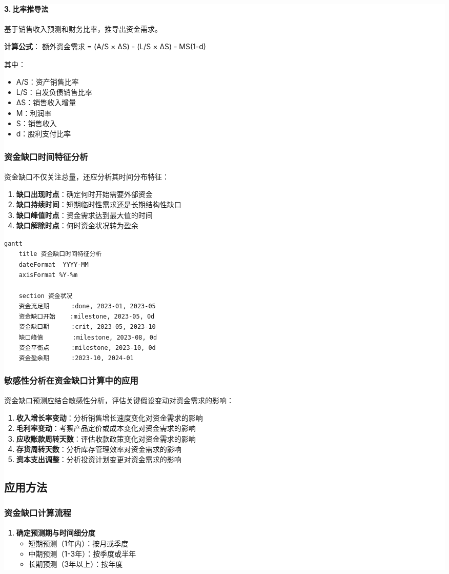 #### 3. 比率推导法

基于销售收入预测和财务比率，推导出资金需求。

**计算公式**：
额外资金需求 = (A/S × ΔS) - (L/S × ΔS) - MS(1-d)

其中：
- A/S：资产销售比率
- L/S：自发负债销售比率
- ΔS：销售收入增量
- M：利润率
- S：销售收入
- d：股利支付比率

### 资金缺口时间特征分析

资金缺口不仅关注总量，还应分析其时间分布特征：

1. **缺口出现时点**：确定何时开始需要外部资金
2. **缺口持续时间**：短期临时性需求还是长期结构性缺口
3. **缺口峰值时点**：资金需求达到最大值的时间
4. **缺口解除时点**：何时资金状况转为盈余

```mermaid
gantt
    title 资金缺口时间特征分析
    dateFormat  YYYY-MM
    axisFormat %Y-%m
    
    section 资金状况
    资金充足期      :done, 2023-01, 2023-05
    资金缺口开始    :milestone, 2023-05, 0d
    资金缺口期      :crit, 2023-05, 2023-10
    缺口峰值        :milestone, 2023-08, 0d
    资金平衡点      :milestone, 2023-10, 0d
    资金盈余期      :2023-10, 2024-01
```

### 敏感性分析在资金缺口计算中的应用

资金缺口预测应结合敏感性分析，评估关键假设变动对资金需求的影响：

1. **收入增长率变动**：分析销售增长速度变化对资金需求的影响
2. **毛利率变动**：考察产品定价或成本变化对资金需求的影响
3. **应收账款周转天数**：评估收款政策变化对资金需求的影响
4. **存货周转天数**：分析库存管理效率对资金需求的影响
5. **资本支出调整**：分析投资计划变更对资金需求的影响

## 应用方法

### 资金缺口计算流程

1. **确定预测期与时间细分度**
   - 短期预测（1年内）：按月或季度
   - 中期预测（1-3年）：按季度或半年
   - 长期预测（3年以上）：按年度
